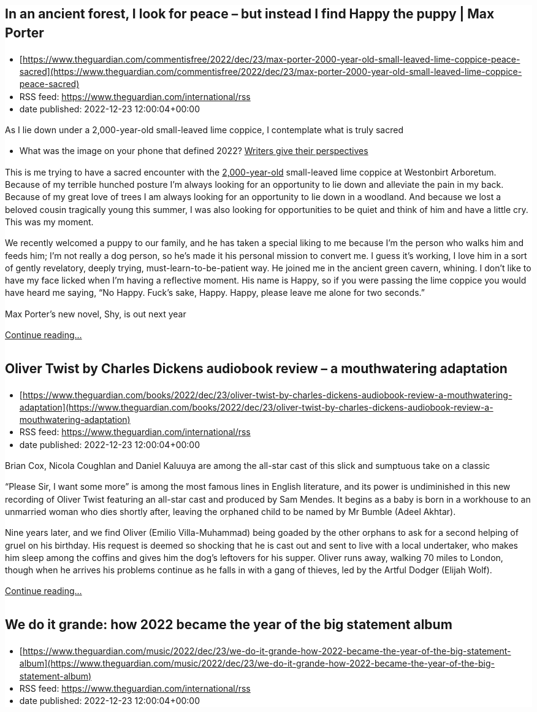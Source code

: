 ## In an ancient forest, I look for peace – but instead I find Happy the puppy  | Max Porter
 - [https://www.theguardian.com/commentisfree/2022/dec/23/max-porter-2000-year-old-small-leaved-lime-coppice-peace-sacred](https://www.theguardian.com/commentisfree/2022/dec/23/max-porter-2000-year-old-small-leaved-lime-coppice-peace-sacred)
 - RSS feed: https://www.theguardian.com/international/rss
 - date published: 2022-12-23 12:00:04+00:00

<p>As I lie down under a 2,000-year-old small-leaved lime coppice, I contemplate what is truly sacred</p><ul><li>What was the image on your phone that defined 2022? <a href="https://www.theguardian.com/commentisfree/series/snapshot-of-2022">Writers give their perspectives</a></li></ul><p>This is me trying to have a sacred encounter with the <a href="https://www.fowa.org.uk/blog/celebrating-westonbirts-2000-year-old-lime-by-katrina-podlewska-communications-manager/">2,000-year-old</a> small-leaved lime coppice at Westonbirt Arboretum. Because of my terrible hunched posture I’m always looking for an opportunity to lie down and alleviate the pain in my back. Because of my great love of trees I am always looking for an opportunity to lie down in a woodland. And because we lost a beloved cousin tragically young this summer, I was also looking for opportunities to be quiet and think of him and have a little cry. This was my moment.</p><p>We recently welcomed a puppy to our family, and he has taken a special liking to me because I’m the person who walks him and feeds him; I’m not really a dog person, so he’s made it his personal mission to convert me. I guess it’s working, I love him in a sort of gently revelatory, deeply trying, must-learn-to-be-patient way. He joined me in the ancient green cavern, whining. I don’t like to have my face licked when I’m having a reflective moment. His name is Happy, so if you were passing the lime coppice you would have heard me saying, “No Happy. Fuck’s sake, Happy. Happy, please leave me alone for two seconds.”</p><p>Max Porter’s new novel, Shy, is out next year</p> <a href="https://www.theguardian.com/commentisfree/2022/dec/23/max-porter-2000-year-old-small-leaved-lime-coppice-peace-sacred">Continue reading...</a>

## Oliver Twist by Charles Dickens audiobook review – a mouthwatering adaptation
 - [https://www.theguardian.com/books/2022/dec/23/oliver-twist-by-charles-dickens-audiobook-review-a-mouthwatering-adaptation](https://www.theguardian.com/books/2022/dec/23/oliver-twist-by-charles-dickens-audiobook-review-a-mouthwatering-adaptation)
 - RSS feed: https://www.theguardian.com/international/rss
 - date published: 2022-12-23 12:00:04+00:00

<p>Brian Cox, Nicola Coughlan and Daniel Kaluuya are among the all-star cast of this slick and sumptuous take on a classic</p><p>“Please Sir, I want some more” is among the most famous lines in English literature, and its power is undiminished in this new recording of Oliver Twist featuring an all-star cast and produced by Sam Mendes. It begins as a baby is born in a workhouse to an unmarried woman who dies shortly after, leaving the orphaned child to be named by Mr Bumble (Adeel Akhtar).</p><p>Nine years later, and we find Oliver (Emilio Villa-Muhammad) being goaded by the other orphans to ask for a second helping of gruel on his birthday. His request is deemed so shocking that he is cast out and sent to live with a local undertaker, who makes him sleep among the coffins and gives him the dog’s leftovers for his supper. Oliver runs away, walking 70 miles to London, though when he arrives his problems continue as he falls in with a gang of thieves, led by the Artful Dodger (Elijah Wolf).</p> <a href="https://www.theguardian.com/books/2022/dec/23/oliver-twist-by-charles-dickens-audiobook-review-a-mouthwatering-adaptation">Continue reading...</a>

## We do it grande: how 2022 became the year of the big statement album
 - [https://www.theguardian.com/music/2022/dec/23/we-do-it-grande-how-2022-became-the-year-of-the-big-statement-album](https://www.theguardian.com/music/2022/dec/23/we-do-it-grande-how-2022-became-the-year-of-the-big-statement-album)
 - RSS feed: https://www.theguardian.com/international/rss
 - date published: 2022-12-23 12:00:04+00:00
